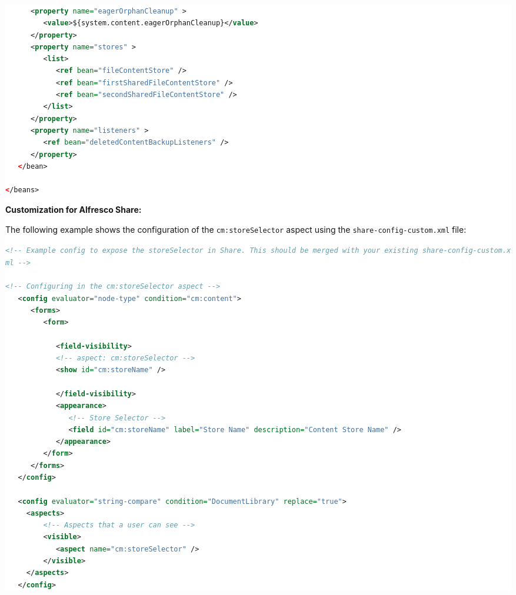 ```xml
      <property name="eagerOrphanCleanup" >
         <value>${system.content.eagerOrphanCleanup}</value>
      </property>
      <property name="stores" >
         <list>
            <ref bean="fileContentStore" />
            <ref bean="firstSharedFileContentStore" />
            <ref bean="secondSharedFileContentStore" />
         </list>
      </property>
      <property name="listeners" >
         <ref bean="deletedContentBackupListeners" />
      </property>
   </bean>
   
</beans>
```

**Customization for Alfresco Share:**

The following example shows the configuration of the `cm:storeSelector` aspect using the `share-config-custom.xml` file:

```xml
<!-- Example config to expose the storeSelector in Share. This should be merged with your existing share-config-custom.xml -->

<!-- Configuring in the cm:storeSelector aspect -->
   <config evaluator="node-type" condition="cm:content">
      <forms>
         <form>

            <field-visibility>
            <!-- aspect: cm:storeSelector -->
            <show id="cm:storeName" />

            </field-visibility>
            <appearance>
               <!-- Store Selector -->
               <field id="cm:storeName" label="Store Name" description="Content Store Name" />
            </appearance>
         </form>
      </forms>
   </config>
   
   <config evaluator="string-compare" condition="DocumentLibrary" replace="true">
     <aspects>
         <!-- Aspects that a user can see -->
         <visible>
            <aspect name="cm:storeSelector" />
         </visible>
     </aspects>
   </config>
```
